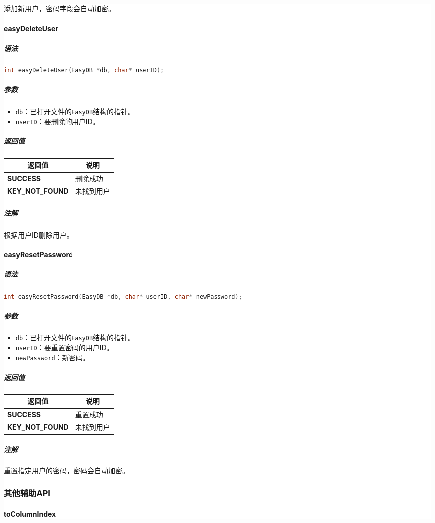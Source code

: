 添加新用户，密码字段会自动加密。

#### easyDeleteUser

##### 语法

```c
int easyDeleteUser(EasyDB *db, char* userID);
```

##### 参数

- `db`：已打开文件的`EasyDB`结构的指针。
- `userID`：要删除的用户ID。

##### 返回值

| 返回值 | 说明 |
|--------|-----|
| **SUCCESS** | 删除成功 |
| **KEY_NOT_FOUND** | 未找到用户 |

##### 注解

根据用户ID删除用户。

#### easyResetPassword

##### 语法

```c
int easyResetPassword(EasyDB *db, char* userID, char* newPassword);
```

##### 参数

- `db`：已打开文件的`EasyDB`结构的指针。
- `userID`：要重置密码的用户ID。
- `newPassword`：新密码。

##### 返回值

| 返回值 | 说明 |
|--------|-----|
| **SUCCESS** | 重置成功 |
| **KEY_NOT_FOUND** | 未找到用户 |

##### 注解

重置指定用户的密码，密码会自动加密。

### 其他辅助API

#### toColumnIndex
